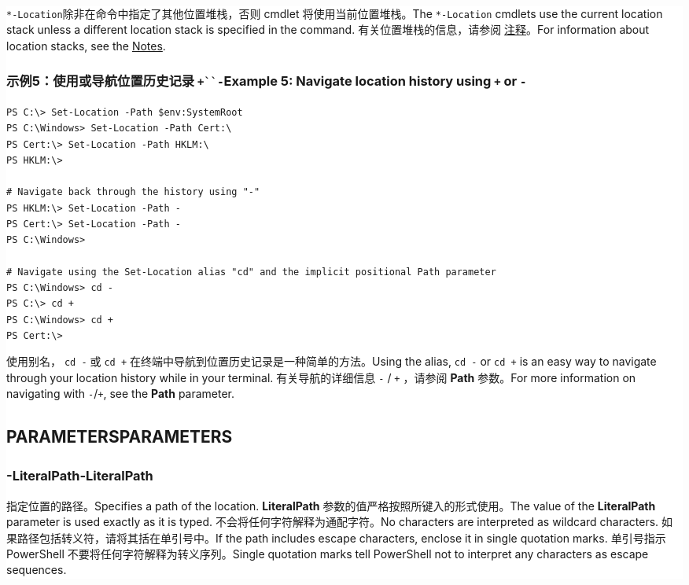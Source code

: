 <span data-ttu-id="0b363-131">`*-Location`除非在命令中指定了其他位置堆栈，否则 cmdlet 将使用当前位置堆栈。</span><span class="sxs-lookup"><span data-stu-id="0b363-131">The `*-Location` cmdlets use the current location stack unless a different location stack is specified in the command.</span></span> <span data-ttu-id="0b363-132">有关位置堆栈的信息，请参阅 [注释](#notes)。</span><span class="sxs-lookup"><span data-stu-id="0b363-132">For information about location stacks, see the [Notes](#notes).</span></span>

### <span data-ttu-id="0b363-133">示例5：使用或导航位置历史记录 `+``-`</span><span class="sxs-lookup"><span data-stu-id="0b363-133">Example 5: Navigate location history using `+` or `-`</span></span>

```
PS C:\> Set-Location -Path $env:SystemRoot
PS C:\Windows> Set-Location -Path Cert:\
PS Cert:\> Set-Location -Path HKLM:\
PS HKLM:\>

# Navigate back through the history using "-"
PS HKLM:\> Set-Location -Path -
PS Cert:\> Set-Location -Path -
PS C:\Windows>

# Navigate using the Set-Location alias "cd" and the implicit positional Path parameter
PS C:\Windows> cd -
PS C:\> cd +
PS C:\Windows> cd +
PS Cert:\>
```

<span data-ttu-id="0b363-134">使用别名， `cd -` 或 `cd +` 在终端中导航到位置历史记录是一种简单的方法。</span><span class="sxs-lookup"><span data-stu-id="0b363-134">Using the alias, `cd -` or `cd +` is an easy way to navigate through your location history while in your terminal.</span></span> <span data-ttu-id="0b363-135">有关导航的详细信息 `-` / `+` ，请参阅 **Path** 参数。</span><span class="sxs-lookup"><span data-stu-id="0b363-135">For more information on navigating with `-`/`+`, see the **Path** parameter.</span></span>

## <span data-ttu-id="0b363-136">PARAMETERS</span><span class="sxs-lookup"><span data-stu-id="0b363-136">PARAMETERS</span></span>

### <span data-ttu-id="0b363-137">-LiteralPath</span><span class="sxs-lookup"><span data-stu-id="0b363-137">-LiteralPath</span></span>

<span data-ttu-id="0b363-138">指定位置的路径。</span><span class="sxs-lookup"><span data-stu-id="0b363-138">Specifies a path of the location.</span></span> <span data-ttu-id="0b363-139">**LiteralPath** 参数的值严格按照所键入的形式使用。</span><span class="sxs-lookup"><span data-stu-id="0b363-139">The value of the **LiteralPath** parameter is used exactly as it is typed.</span></span> <span data-ttu-id="0b363-140">不会将任何字符解释为通配字符。</span><span class="sxs-lookup"><span data-stu-id="0b363-140">No characters are interpreted as wildcard characters.</span></span> <span data-ttu-id="0b363-141">如果路径包括转义符，请将其括在单引号中。</span><span class="sxs-lookup"><span data-stu-id="0b363-141">If the path includes escape characters, enclose it in single quotation marks.</span></span> <span data-ttu-id="0b363-142">单引号指示 PowerShell 不要将任何字符解释为转义序列。</span><span class="sxs-lookup"><span data-stu-id="0b363-142">Single quotation marks tell PowerShell not to interpret any characters as escape sequences.</span></span>
